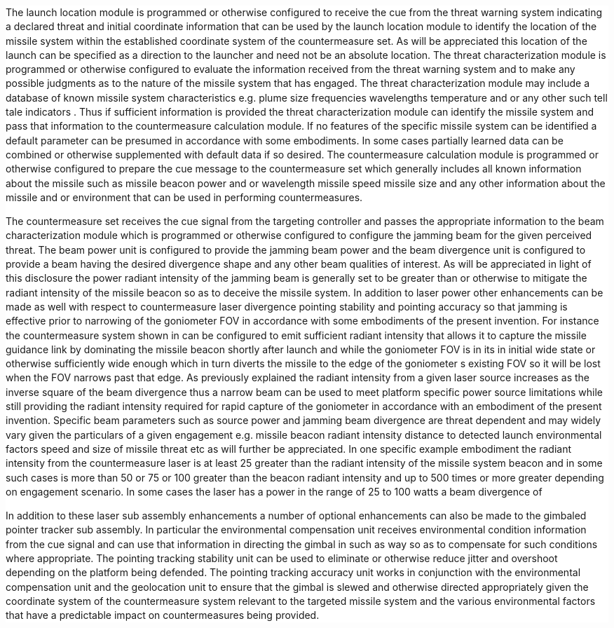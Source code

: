 The launch location module is programmed or otherwise configured to receive the cue from the threat warning system indicating a declared threat and initial coordinate information that can be used by the launch location module to identify the location of the missile system within the established coordinate system of the countermeasure set. As will be appreciated this location of the launch can be specified as a direction to the launcher and need not be an absolute location. The threat characterization module is programmed or otherwise configured to evaluate the information received from the threat warning system and to make any possible judgments as to the nature of the missile system that has engaged. The threat characterization module may include a database of known missile system characteristics e.g. plume size frequencies wavelengths temperature and or any other such tell tale indicators . Thus if sufficient information is provided the threat characterization module can identify the missile system and pass that information to the countermeasure calculation module. If no features of the specific missile system can be identified a default parameter can be presumed in accordance with some embodiments. In some cases partially learned data can be combined or otherwise supplemented with default data if so desired. The countermeasure calculation module is programmed or otherwise configured to prepare the cue message to the countermeasure set which generally includes all known information about the missile such as missile beacon power and or wavelength missile speed missile size and any other information about the missile and or environment that can be used in performing countermeasures.

The countermeasure set receives the cue signal from the targeting controller and passes the appropriate information to the beam characterization module which is programmed or otherwise configured to configure the jamming beam for the given perceived threat. The beam power unit is configured to provide the jamming beam power and the beam divergence unit is configured to provide a beam having the desired divergence shape and any other beam qualities of interest. As will be appreciated in light of this disclosure the power radiant intensity of the jamming beam is generally set to be greater than or otherwise to mitigate the radiant intensity of the missile beacon so as to deceive the missile system. In addition to laser power other enhancements can be made as well with respect to countermeasure laser divergence pointing stability and pointing accuracy so that jamming is effective prior to narrowing of the goniometer FOV in accordance with some embodiments of the present invention. For instance the countermeasure system shown in can be configured to emit sufficient radiant intensity that allows it to capture the missile guidance link by dominating the missile beacon shortly after launch and while the goniometer FOV is in its in initial wide state or otherwise sufficiently wide enough which in turn diverts the missile to the edge of the goniometer s existing FOV so it will be lost when the FOV narrows past that edge. As previously explained the radiant intensity from a given laser source increases as the inverse square of the beam divergence thus a narrow beam can be used to meet platform specific power source limitations while still providing the radiant intensity required for rapid capture of the goniometer in accordance with an embodiment of the present invention. Specific beam parameters such as source power and jamming beam divergence are threat dependent and may widely vary given the particulars of a given engagement e.g. missile beacon radiant intensity distance to detected launch environmental factors speed and size of missile threat etc as will further be appreciated. In one specific example embodiment the radiant intensity from the countermeasure laser is at least 25 greater than the radiant intensity of the missile system beacon and in some such cases is more than 50 or 75 or 100 greater than the beacon radiant intensity and up to 500 times or more greater depending on engagement scenario. In some cases the laser has a power in the range of 25 to 100 watts a beam divergence of 

In addition to these laser sub assembly enhancements a number of optional enhancements can also be made to the gimbaled pointer tracker sub assembly. In particular the environmental compensation unit receives environmental condition information from the cue signal and can use that information in directing the gimbal in such as way so as to compensate for such conditions where appropriate. The pointing tracking stability unit can be used to eliminate or otherwise reduce jitter and overshoot depending on the platform being defended. The pointing tracking accuracy unit works in conjunction with the environmental compensation unit and the geolocation unit to ensure that the gimbal is slewed and otherwise directed appropriately given the coordinate system of the countermeasure system relevant to the targeted missile system and the various environmental factors that have a predictable impact on countermeasures being provided.
